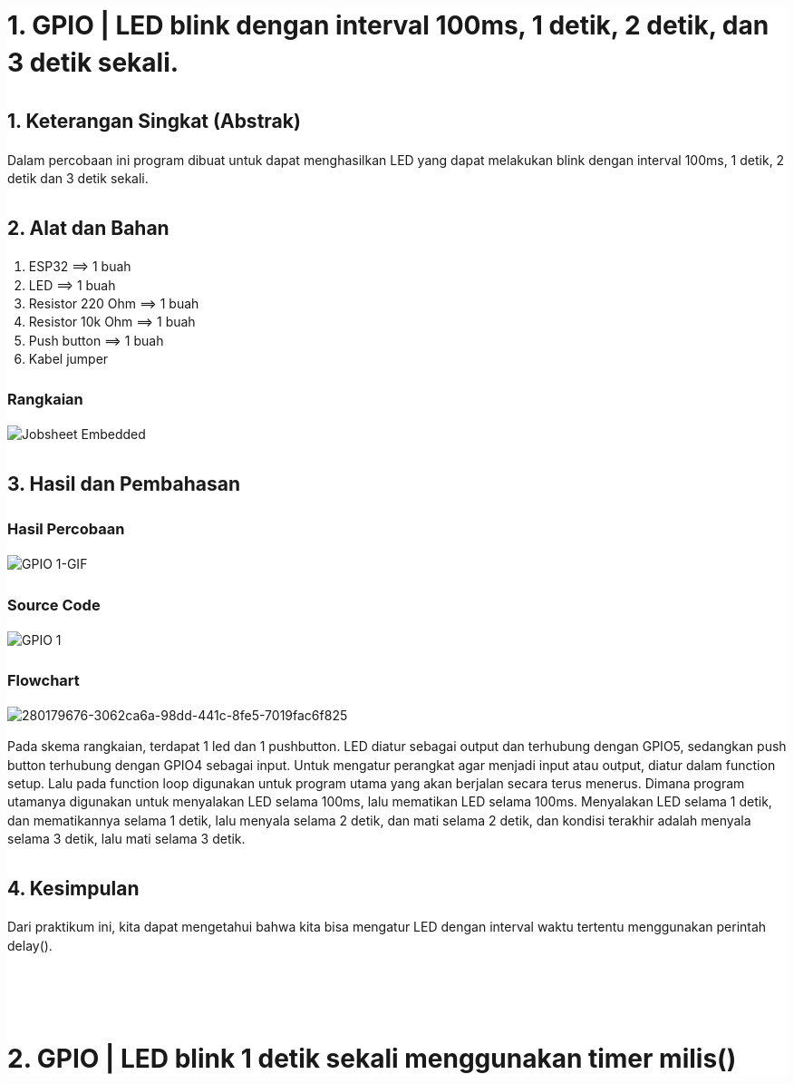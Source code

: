 # 1. GPIO | LED blink dengan interval 100ms, 1 detik, 2 detik, dan 3 detik sekali.

## 1. Keterangan Singkat (Abstrak)

Dalam percobaan ini program dibuat untuk dapat menghasilkan LED yang dapat melakukan blink dengan interval 100ms, 1 detik, 2 detik dan 3 detik sekali.

## 2. Alat dan Bahan
1. ESP32             ==> 1 buah
2. LED               ==> 1 buah
3. Resistor 220 Ohm  ==> 1 buah
4. Resistor 10k Ohm  ==> 1 buah
5. Push button       ==> 1 buah
6. Kabel jumper
   
### Rangkaian

![Jobsheet Embedded](https://github.com/brianrahma/brian-system-embedded/assets/82065700/644f9625-2d44-451c-9cf8-ce842129bb98)

## 3. Hasil dan Pembahasan

### Hasil Percobaan
![GPIO 1-GIF](https://github.com/brianrahma/brian-system-embedded/assets/82065700/be8ecc85-1328-4597-8c8f-7caabb8c38c9)

### Source Code

![GPIO 1](https://github.com/brianrahma/brian-system-embedded/assets/82065700/aa0ebaa2-6c5f-4e67-8542-60c7fbdd4705)

### Flowchart

![280179676-3062ca6a-98dd-441c-8fe5-7019fac6f825](https://github.com/brianrahma/brian-system-embedded/assets/82065700/4d30acb6-710a-49de-8847-3d2781ec2c1d)

Pada skema rangkaian, terdapat 1 led dan 1 pushbutton. LED diatur sebagai output dan terhubung dengan GPIO5, sedangkan push button terhubung dengan GPIO4 sebagai input. Untuk mengatur perangkat agar menjadi input atau output, diatur dalam function setup. Lalu pada function loop digunakan untuk program utama yang akan berjalan secara terus menerus. Dimana program utamanya digunakan untuk menyalakan LED selama 100ms, lalu mematikan LED selama 100ms. Menyalakan LED selama 1 detik, dan mematikannya selama 1 detik, lalu menyala selama 2 detik, dan mati selama 2 detik, dan kondisi terakhir adalah menyala selama 3 detik, lalu mati selama 3 detik.

## 4. Kesimpulan

Dari praktikum ini, kita dapat mengetahui bahwa kita bisa mengatur LED dengan interval waktu tertentu menggunakan perintah delay().

<br></br>
# 2. GPIO | LED blink 1 detik sekali menggunakan timer milis()
